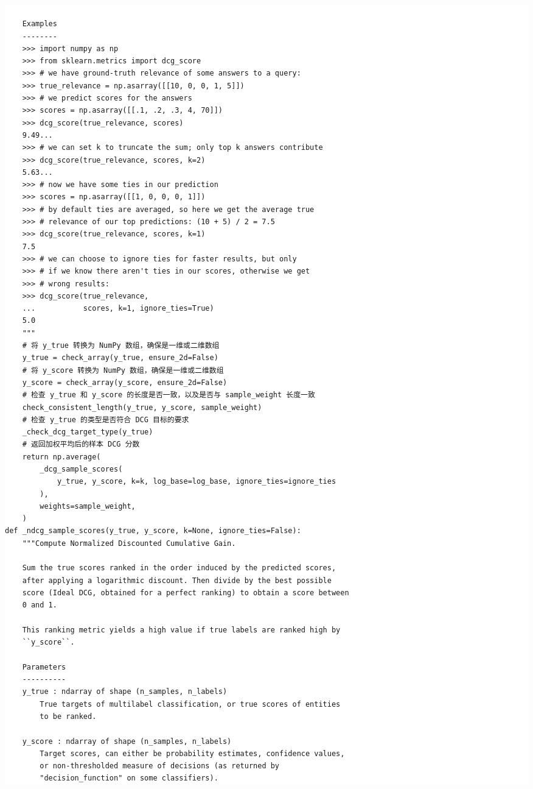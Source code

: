 ```

    Examples
    --------
    >>> import numpy as np
    >>> from sklearn.metrics import dcg_score
    >>> # we have ground-truth relevance of some answers to a query:
    >>> true_relevance = np.asarray([[10, 0, 0, 1, 5]])
    >>> # we predict scores for the answers
    >>> scores = np.asarray([[.1, .2, .3, 4, 70]])
    >>> dcg_score(true_relevance, scores)
    9.49...
    >>> # we can set k to truncate the sum; only top k answers contribute
    >>> dcg_score(true_relevance, scores, k=2)
    5.63...
    >>> # now we have some ties in our prediction
    >>> scores = np.asarray([[1, 0, 0, 0, 1]])
    >>> # by default ties are averaged, so here we get the average true
    >>> # relevance of our top predictions: (10 + 5) / 2 = 7.5
    >>> dcg_score(true_relevance, scores, k=1)
    7.5
    >>> # we can choose to ignore ties for faster results, but only
    >>> # if we know there aren't ties in our scores, otherwise we get
    >>> # wrong results:
    >>> dcg_score(true_relevance,
    ...           scores, k=1, ignore_ties=True)
    5.0
    """
    # 将 y_true 转换为 NumPy 数组，确保是一维或二维数组
    y_true = check_array(y_true, ensure_2d=False)
    # 将 y_score 转换为 NumPy 数组，确保是一维或二维数组
    y_score = check_array(y_score, ensure_2d=False)
    # 检查 y_true 和 y_score 的长度是否一致，以及是否与 sample_weight 长度一致
    check_consistent_length(y_true, y_score, sample_weight)
    # 检查 y_true 的类型是否符合 DCG 目标的要求
    _check_dcg_target_type(y_true)
    # 返回加权平均后的样本 DCG 分数
    return np.average(
        _dcg_sample_scores(
            y_true, y_score, k=k, log_base=log_base, ignore_ties=ignore_ties
        ),
        weights=sample_weight,
    )
def _ndcg_sample_scores(y_true, y_score, k=None, ignore_ties=False):
    """Compute Normalized Discounted Cumulative Gain.

    Sum the true scores ranked in the order induced by the predicted scores,
    after applying a logarithmic discount. Then divide by the best possible
    score (Ideal DCG, obtained for a perfect ranking) to obtain a score between
    0 and 1.

    This ranking metric yields a high value if true labels are ranked high by
    ``y_score``.

    Parameters
    ----------
    y_true : ndarray of shape (n_samples, n_labels)
        True targets of multilabel classification, or true scores of entities
        to be ranked.

    y_score : ndarray of shape (n_samples, n_labels)
        Target scores, can either be probability estimates, confidence values,
        or non-thresholded measure of decisions (as returned by
        "decision_function" on some classifiers).
```